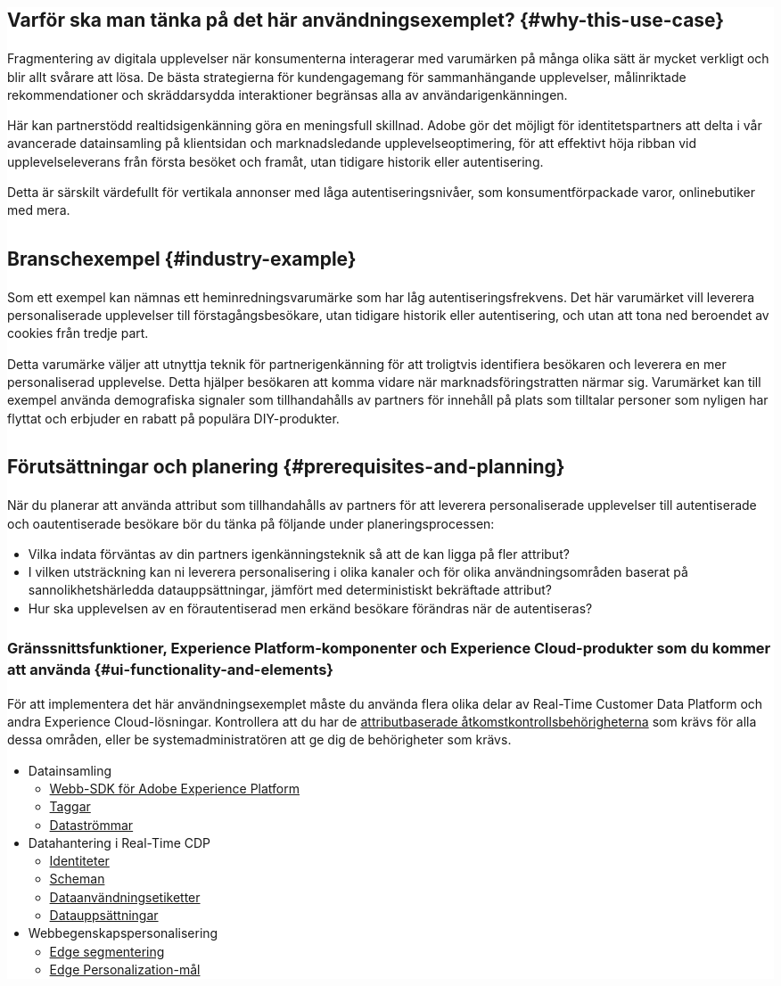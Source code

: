 ## Varför ska man tänka på det här användningsexemplet? {#why-this-use-case}

Fragmentering av digitala upplevelser när konsumenterna interagerar med varumärken på många olika sätt är mycket verkligt och blir allt svårare att lösa. De bästa strategierna för kundengagemang för sammanhängande upplevelser, målinriktade rekommendationer och skräddarsydda interaktioner begränsas alla av användarigenkänningen.

Här kan partnerstödd realtidsigenkänning göra en meningsfull skillnad. Adobe gör det möjligt för identitetspartners att delta i vår avancerade datainsamling på klientsidan och marknadsledande upplevelseoptimering, för att effektivt höja ribban vid upplevelseleverans från första besöket och framåt, utan tidigare historik eller autentisering.

Detta är särskilt värdefullt för vertikala annonser med låga autentiseringsnivåer, som konsumentförpackade varor, onlinebutiker med mera.

## Branschexempel {#industry-example}

Som ett exempel kan nämnas ett heminredningsvarumärke som har låg autentiseringsfrekvens. Det här varumärket vill leverera personaliserade upplevelser till förstagångsbesökare, utan tidigare historik eller autentisering, och utan att tona ned beroendet av cookies från tredje part.

Detta varumärke väljer att utnyttja teknik för partnerigenkänning för att troligtvis identifiera besökaren och leverera en mer personaliserad upplevelse. Detta hjälper besökaren att komma vidare när marknadsföringstratten närmar sig. Varumärket kan till exempel använda demografiska signaler som tillhandahålls av partners för innehåll på plats som tilltalar personer som nyligen har flyttat och erbjuder en rabatt på populära DIY-produkter.

## Förutsättningar och planering {#prerequisites-and-planning}

När du planerar att använda attribut som tillhandahålls av partners för att leverera personaliserade upplevelser till autentiserade och oautentiserade besökare bör du tänka på följande under planeringsprocessen:

* Vilka indata förväntas av din partners igenkänningsteknik så att de kan ligga på fler attribut?
* I vilken utsträckning kan ni leverera personalisering i olika kanaler och för olika användningsområden baserat på sannolikhetshärledda datauppsättningar, jämfört med deterministiskt bekräftade attribut?
* Hur ska upplevelsen av en förautentiserad men erkänd besökare förändras när de autentiseras?

### Gränssnittsfunktioner, Experience Platform-komponenter och Experience Cloud-produkter som du kommer att använda {#ui-functionality-and-elements}

För att implementera det här användningsexemplet måste du använda flera olika delar av Real-Time Customer Data Platform och andra Experience Cloud-lösningar. Kontrollera att du har de [attributbaserade åtkomstkontrollsbehörigheterna](/help/access-control/abac/overview.md) som krävs för alla dessa områden, eller be systemadministratören att ge dig de behörigheter som krävs.

* Datainsamling
   * [Webb-SDK för Adobe Experience Platform](/help/web-sdk/home.md)
   * [Taggar](/help/tags/home.md)
   * [Dataströmmar](/help/datastreams/overview.md)
* Datahantering i Real-Time CDP
   * [Identiteter](/help/identity-service/features/namespaces.md)
   * [Scheman](/help/xdm/home.md)
   * [Dataanvändningsetiketter](/help/data-governance/labels/overview.md)
   * [Datauppsättningar](/help/catalog/datasets/overview.md)
* Webbegenskapspersonalisering
   * [Edge segmentering](/help/segmentation/methods/edge-segmentation.md)
   * [Edge Personalization-mål](/help/destinations/destination-types.md#edge-personalization-destinations)